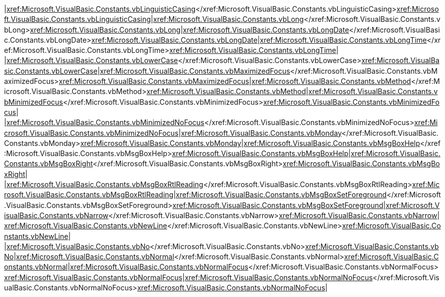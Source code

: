 |<span data-ttu-id="068a4-171"><xref:Microsoft.VisualBasic.Constants.vbLinguisticCasing></xref:Microsoft.VisualBasic.Constants.vbLinguisticCasing></span><span class="sxs-lookup"><span data-stu-id="068a4-171"><xref:Microsoft.VisualBasic.Constants.vbLinguisticCasing></span></span>|<span data-ttu-id="068a4-172"><xref:Microsoft.VisualBasic.Constants.vbLong></xref:Microsoft.VisualBasic.Constants.vbLong></span><span class="sxs-lookup"><span data-stu-id="068a4-172"><xref:Microsoft.VisualBasic.Constants.vbLong></span></span>|<span data-ttu-id="068a4-173"><xref:Microsoft.VisualBasic.Constants.vbLongDate></xref:Microsoft.VisualBasic.Constants.vbLongDate></span><span class="sxs-lookup"><span data-stu-id="068a4-173"><xref:Microsoft.VisualBasic.Constants.vbLongDate></span></span>|<span data-ttu-id="068a4-174"><xref:Microsoft.VisualBasic.Constants.vbLongTime></xref:Microsoft.VisualBasic.Constants.vbLongTime></span><span class="sxs-lookup"><span data-stu-id="068a4-174"><xref:Microsoft.VisualBasic.Constants.vbLongTime></span></span>|  
|<span data-ttu-id="068a4-175"><xref:Microsoft.VisualBasic.Constants.vbLowerCase></xref:Microsoft.VisualBasic.Constants.vbLowerCase></span><span class="sxs-lookup"><span data-stu-id="068a4-175"><xref:Microsoft.VisualBasic.Constants.vbLowerCase></span></span>|<span data-ttu-id="068a4-176"><xref:Microsoft.VisualBasic.Constants.vbMaximizedFocus></xref:Microsoft.VisualBasic.Constants.vbMaximizedFocus></span><span class="sxs-lookup"><span data-stu-id="068a4-176"><xref:Microsoft.VisualBasic.Constants.vbMaximizedFocus></span></span>|<span data-ttu-id="068a4-177"><xref:Microsoft.VisualBasic.Constants.vbMethod></xref:Microsoft.VisualBasic.Constants.vbMethod></span><span class="sxs-lookup"><span data-stu-id="068a4-177"><xref:Microsoft.VisualBasic.Constants.vbMethod></span></span>|<span data-ttu-id="068a4-178"><xref:Microsoft.VisualBasic.Constants.vbMinimizedFocus></xref:Microsoft.VisualBasic.Constants.vbMinimizedFocus></span><span class="sxs-lookup"><span data-stu-id="068a4-178"><xref:Microsoft.VisualBasic.Constants.vbMinimizedFocus></span></span>|  
|<span data-ttu-id="068a4-179"><xref:Microsoft.VisualBasic.Constants.vbMinimizedNoFocus></xref:Microsoft.VisualBasic.Constants.vbMinimizedNoFocus></span><span class="sxs-lookup"><span data-stu-id="068a4-179"><xref:Microsoft.VisualBasic.Constants.vbMinimizedNoFocus></span></span>|<span data-ttu-id="068a4-180"><xref:Microsoft.VisualBasic.Constants.vbMonday></xref:Microsoft.VisualBasic.Constants.vbMonday></span><span class="sxs-lookup"><span data-stu-id="068a4-180"><xref:Microsoft.VisualBasic.Constants.vbMonday></span></span>|<span data-ttu-id="068a4-181"><xref:Microsoft.VisualBasic.Constants.vbMsgBoxHelp></xref:Microsoft.VisualBasic.Constants.vbMsgBoxHelp></span><span class="sxs-lookup"><span data-stu-id="068a4-181"><xref:Microsoft.VisualBasic.Constants.vbMsgBoxHelp></span></span>|<span data-ttu-id="068a4-182"><xref:Microsoft.VisualBasic.Constants.vbMsgBoxRight></xref:Microsoft.VisualBasic.Constants.vbMsgBoxRight></span><span class="sxs-lookup"><span data-stu-id="068a4-182"><xref:Microsoft.VisualBasic.Constants.vbMsgBoxRight></span></span>|  
|<span data-ttu-id="068a4-183"><xref:Microsoft.VisualBasic.Constants.vbMsgBoxRtlReading></xref:Microsoft.VisualBasic.Constants.vbMsgBoxRtlReading></span><span class="sxs-lookup"><span data-stu-id="068a4-183"><xref:Microsoft.VisualBasic.Constants.vbMsgBoxRtlReading></span></span>|<span data-ttu-id="068a4-184"><xref:Microsoft.VisualBasic.Constants.vbMsgBoxSetForeground></xref:Microsoft.VisualBasic.Constants.vbMsgBoxSetForeground></span><span class="sxs-lookup"><span data-stu-id="068a4-184"><xref:Microsoft.VisualBasic.Constants.vbMsgBoxSetForeground></span></span>|<span data-ttu-id="068a4-185"><xref:Microsoft.VisualBasic.Constants.vbNarrow></xref:Microsoft.VisualBasic.Constants.vbNarrow></span><span class="sxs-lookup"><span data-stu-id="068a4-185"><xref:Microsoft.VisualBasic.Constants.vbNarrow></span></span>|<span data-ttu-id="068a4-186"><xref:Microsoft.VisualBasic.Constants.vbNewLine></xref:Microsoft.VisualBasic.Constants.vbNewLine></span><span class="sxs-lookup"><span data-stu-id="068a4-186"><xref:Microsoft.VisualBasic.Constants.vbNewLine></span></span>|  
|<span data-ttu-id="068a4-187"><xref:Microsoft.VisualBasic.Constants.vbNo></xref:Microsoft.VisualBasic.Constants.vbNo></span><span class="sxs-lookup"><span data-stu-id="068a4-187"><xref:Microsoft.VisualBasic.Constants.vbNo></span></span>|<span data-ttu-id="068a4-188"><xref:Microsoft.VisualBasic.Constants.vbNormal></xref:Microsoft.VisualBasic.Constants.vbNormal></span><span class="sxs-lookup"><span data-stu-id="068a4-188"><xref:Microsoft.VisualBasic.Constants.vbNormal></span></span>|<span data-ttu-id="068a4-189"><xref:Microsoft.VisualBasic.Constants.vbNormalFocus></xref:Microsoft.VisualBasic.Constants.vbNormalFocus></span><span class="sxs-lookup"><span data-stu-id="068a4-189"><xref:Microsoft.VisualBasic.Constants.vbNormalFocus></span></span>|<span data-ttu-id="068a4-190"><xref:Microsoft.VisualBasic.Constants.vbNormalNoFocus></xref:Microsoft.VisualBasic.Constants.vbNormalNoFocus></span><span class="sxs-lookup"><span data-stu-id="068a4-190"><xref:Microsoft.VisualBasic.Constants.vbNormalNoFocus></span></span>|  